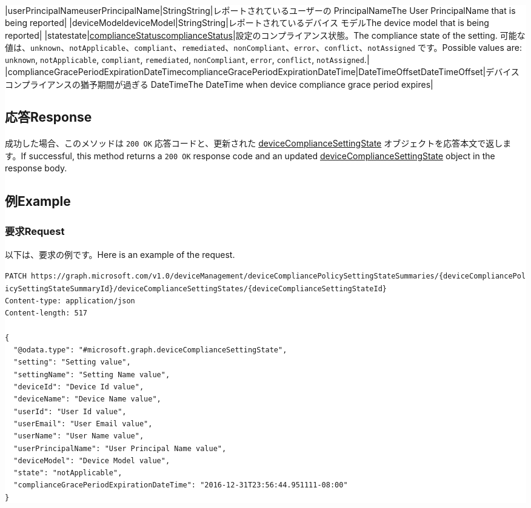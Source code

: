 |<span data-ttu-id="be77f-155">userPrincipalName</span><span class="sxs-lookup"><span data-stu-id="be77f-155">userPrincipalName</span></span>|<span data-ttu-id="be77f-156">String</span><span class="sxs-lookup"><span data-stu-id="be77f-156">String</span></span>|<span data-ttu-id="be77f-157">レポートされているユーザーの PrincipalName</span><span class="sxs-lookup"><span data-stu-id="be77f-157">The User PrincipalName that is being reported</span></span>|
|<span data-ttu-id="be77f-158">deviceModel</span><span class="sxs-lookup"><span data-stu-id="be77f-158">deviceModel</span></span>|<span data-ttu-id="be77f-159">String</span><span class="sxs-lookup"><span data-stu-id="be77f-159">String</span></span>|<span data-ttu-id="be77f-160">レポートされているデバイス モデル</span><span class="sxs-lookup"><span data-stu-id="be77f-160">The device model that is being reported</span></span>|
|<span data-ttu-id="be77f-161">state</span><span class="sxs-lookup"><span data-stu-id="be77f-161">state</span></span>|[<span data-ttu-id="be77f-162">complianceStatus</span><span class="sxs-lookup"><span data-stu-id="be77f-162">complianceStatus</span></span>](../resources/intune-shared-compliancestatus.md)|<span data-ttu-id="be77f-163">設定のコンプライアンス状態。</span><span class="sxs-lookup"><span data-stu-id="be77f-163">The compliance state of the setting.</span></span> <span data-ttu-id="be77f-164">可能な値は、`unknown`、`notApplicable`、`compliant`、`remediated`、`nonCompliant`、`error`、`conflict`、`notAssigned` です。</span><span class="sxs-lookup"><span data-stu-id="be77f-164">Possible values are: `unknown`, `notApplicable`, `compliant`, `remediated`, `nonCompliant`, `error`, `conflict`, `notAssigned`.</span></span>|
|<span data-ttu-id="be77f-165">complianceGracePeriodExpirationDateTime</span><span class="sxs-lookup"><span data-stu-id="be77f-165">complianceGracePeriodExpirationDateTime</span></span>|<span data-ttu-id="be77f-166">DateTimeOffset</span><span class="sxs-lookup"><span data-stu-id="be77f-166">DateTimeOffset</span></span>|<span data-ttu-id="be77f-167">デバイス コンプライアンスの猶予期間が過ぎる DateTime</span><span class="sxs-lookup"><span data-stu-id="be77f-167">The DateTime when device compliance grace period expires</span></span>|



## <a name="response"></a><span data-ttu-id="be77f-168">応答</span><span class="sxs-lookup"><span data-stu-id="be77f-168">Response</span></span>
<span data-ttu-id="be77f-169">成功した場合、このメソッドは `200 OK` 応答コードと、更新された [deviceComplianceSettingState](../resources/intune-deviceconfig-devicecompliancesettingstate.md) オブジェクトを応答本文で返します。</span><span class="sxs-lookup"><span data-stu-id="be77f-169">If successful, this method returns a `200 OK` response code and an updated [deviceComplianceSettingState](../resources/intune-deviceconfig-devicecompliancesettingstate.md) object in the response body.</span></span>

## <a name="example"></a><span data-ttu-id="be77f-170">例</span><span class="sxs-lookup"><span data-stu-id="be77f-170">Example</span></span>

### <a name="request"></a><span data-ttu-id="be77f-171">要求</span><span class="sxs-lookup"><span data-stu-id="be77f-171">Request</span></span>
<span data-ttu-id="be77f-172">以下は、要求の例です。</span><span class="sxs-lookup"><span data-stu-id="be77f-172">Here is an example of the request.</span></span>
``` http
PATCH https://graph.microsoft.com/v1.0/deviceManagement/deviceCompliancePolicySettingStateSummaries/{deviceCompliancePolicySettingStateSummaryId}/deviceComplianceSettingStates/{deviceComplianceSettingStateId}
Content-type: application/json
Content-length: 517

{
  "@odata.type": "#microsoft.graph.deviceComplianceSettingState",
  "setting": "Setting value",
  "settingName": "Setting Name value",
  "deviceId": "Device Id value",
  "deviceName": "Device Name value",
  "userId": "User Id value",
  "userEmail": "User Email value",
  "userName": "User Name value",
  "userPrincipalName": "User Principal Name value",
  "deviceModel": "Device Model value",
  "state": "notApplicable",
  "complianceGracePeriodExpirationDateTime": "2016-12-31T23:56:44.951111-08:00"
}
```
